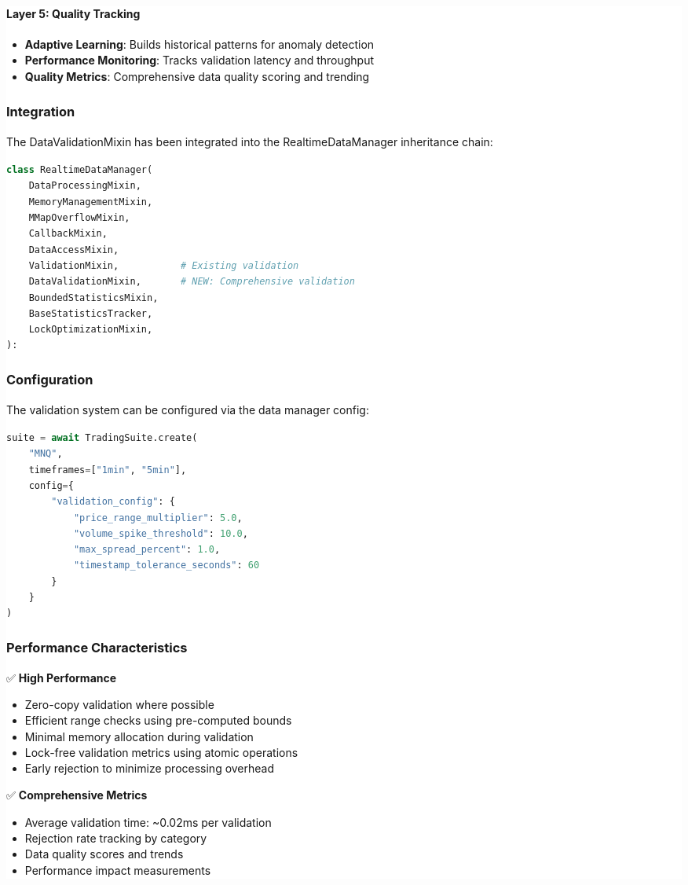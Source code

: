 #### Layer 5: Quality Tracking
- **Adaptive Learning**: Builds historical patterns for anomaly detection
- **Performance Monitoring**: Tracks validation latency and throughput
- **Quality Metrics**: Comprehensive data quality scoring and trending

### Integration

The DataValidationMixin has been integrated into the RealtimeDataManager inheritance chain:

```python
class RealtimeDataManager(
    DataProcessingMixin,
    MemoryManagementMixin,
    MMapOverflowMixin,
    CallbackMixin,
    DataAccessMixin,
    ValidationMixin,           # Existing validation
    DataValidationMixin,       # NEW: Comprehensive validation
    BoundedStatisticsMixin,
    BaseStatisticsTracker,
    LockOptimizationMixin,
):
```

### Configuration

The validation system can be configured via the data manager config:

```python
suite = await TradingSuite.create(
    "MNQ",
    timeframes=["1min", "5min"],
    config={
        "validation_config": {
            "price_range_multiplier": 5.0,
            "volume_spike_threshold": 10.0,
            "max_spread_percent": 1.0,
            "timestamp_tolerance_seconds": 60
        }
    }
)
```

### Performance Characteristics

✅ **High Performance**
- Zero-copy validation where possible
- Efficient range checks using pre-computed bounds
- Minimal memory allocation during validation
- Lock-free validation metrics using atomic operations
- Early rejection to minimize processing overhead

✅ **Comprehensive Metrics**
- Average validation time: ~0.02ms per validation
- Rejection rate tracking by category
- Data quality scores and trends
- Performance impact measurements
